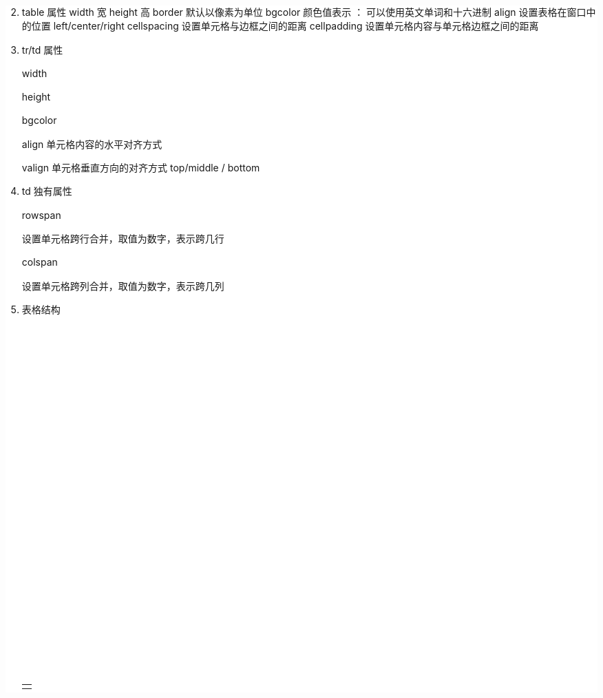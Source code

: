 2. table 属性
   width  宽
   	height  高
   	border 默认以像素为单位
   	bgcolor 颜色值表示 ： 可以使用英文单词和十六进制
   	align 设置表格在窗口中的位置 left/center/right
   	cellspacing 设置单元格与边框之间的距离
   	cellpadding 设置单元格内容与单元格边框之间的距离

3. tr/td 属性

   width

   height

   bgcolor

   align 单元格内容的水平对齐方式

   valign  单元格垂直方向的对齐方式  top/middle / bottom

4. td 独有属性

   rowspan 

   设置单元格跨行合并，取值为数字，表示跨几行

   colspan

   设置单元格跨列合并，取值为数字，表示跨几列

5. 表格结构

   <table>

   ​	<thead>

   ​		<tr>

   ​			<td></td>

   ​		</tr>

   ​	</thead>

   ​	<tbody>

   ​		<tr>

   ​			<td></td>

   ​		</tr>

   ​	</tbody>

   ​	<tfoot>

   ​		<tr>

   ​			<td></td>

   ​		</tr>

   ​	</tfoot>
